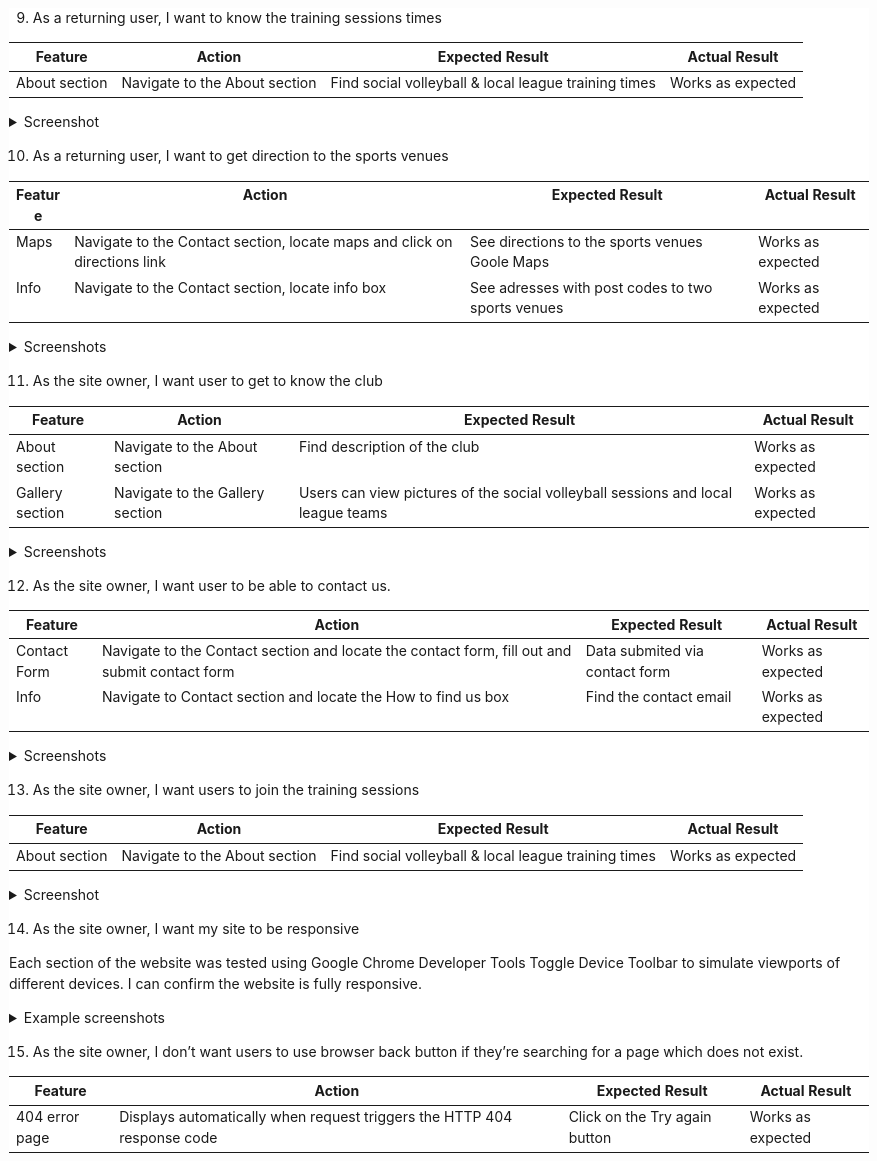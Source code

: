 9. As a returning user, I want to know the training sessions times

| **Feature**   | **Action**                    | **Expected Result**                                  | **Actual Result** |
| ------------- | ----------------------------- | ---------------------------------------------------- | ----------------- |
| About section | Navigate to the About section | Find social volleyball & local league training times | Works as expected |

<details><summary>Screenshot</summary></details>

10. As a returning user, I want to get direction to the sports venues

| **Feature** | **Action**                                                                | **Expected Result**                               | **Actual Result** |
| ----------- | ------------------------------------------------------------------------- | ------------------------------------------------- | ----------------- |
| Maps        | Navigate to the Contact section, locate maps and click on directions link | See directions to the sports venues Goole Maps    | Works as expected |
| Info        | Navigate to the Contact section, locate info box                          | See adresses with post codes to two sports venues | Works as expected |

<details><summary>Screenshots</summary></details>

11. As the site owner, I want user to get to know the club

| **Feature**     | **Action**                      | **Expected Result**                                                              | **Actual Result** |
| --------------- | ------------------------------- | -------------------------------------------------------------------------------- | ----------------- |
| About section   | Navigate to the About section   | Find description of the club                                                     | Works as expected |
| Gallery section | Navigate to the Gallery section | Users can view pictures of the social volleyball sessions and local league teams | Works as expected |

<details><summary>Screenshots</summary></details>

12. As the site owner, I want user to be able to contact us.

| **Feature**  | **Action**                                                                                    | **Expected Result**            | **Actual Result** |
| ------------ | --------------------------------------------------------------------------------------------- | ------------------------------ | ----------------- |
| Contact Form | Navigate to the Contact section and locate the contact form, fill out and submit contact form | Data submited via contact form | Works as expected |
| Info         | Navigate to Contact section and locate the How to find us box                                 | Find the contact email         | Works as expected |

<details><summary>Screenshots</summary></details>

13. As the site owner, I want users to join the training sessions

| **Feature**   | **Action**                    | **Expected Result**                                  | **Actual Result** |
| ------------- | ----------------------------- | ---------------------------------------------------- | ----------------- |
| About section | Navigate to the About section | Find social volleyball & local league training times | Works as expected |

<details><summary>Screenshot</summary></details>

14. As the site owner, I want my site to be responsive

Each section of the website was tested using Google Chrome Developer Tools Toggle Device Toolbar to simulate viewports of different devices. I can confirm the website is fully responsive.

<details><summary>Example screenshots</summary></details>

15. As the site owner, I don’t want users to use browser back button if they’re searching for a page which does not exist.

| **Feature**    | **Action**                                                              | **Expected Result**           | **Actual Result** |
| -------------- | ----------------------------------------------------------------------- | ----------------------------- | ----------------- |
| 404 error page | Displays automatically when request triggers the HTTP 404 response code | Click on the Try again button | Works as expected |
